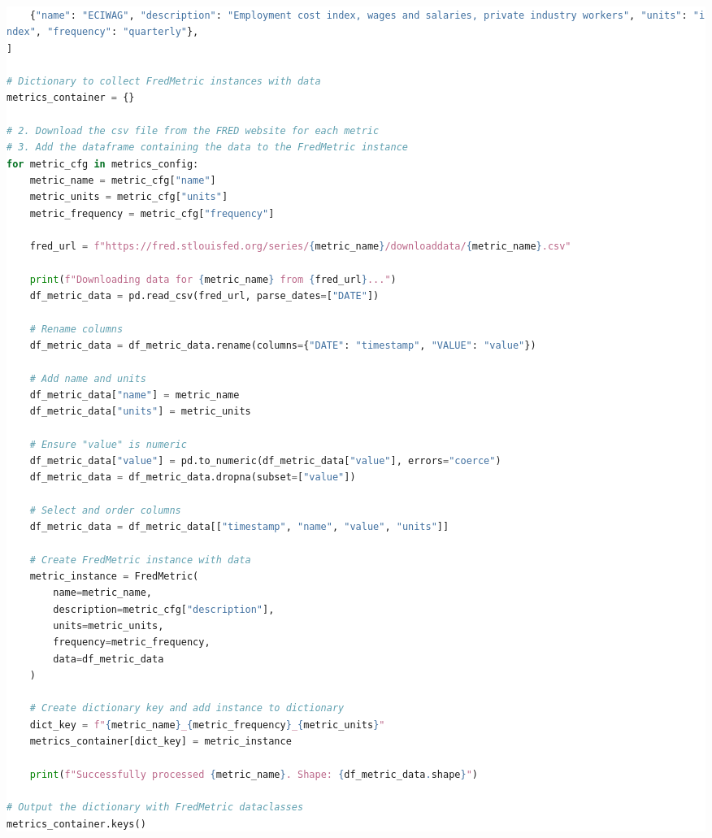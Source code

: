 ```python
    {"name": "ECIWAG", "description": "Employment cost index, wages and salaries, private industry workers", "units": "index", "frequency": "quarterly"},
]

# Dictionary to collect FredMetric instances with data
metrics_container = {}

# 2. Download the csv file from the FRED website for each metric
# 3. Add the dataframe containing the data to the FredMetric instance
for metric_cfg in metrics_config:
    metric_name = metric_cfg["name"]
    metric_units = metric_cfg["units"]
    metric_frequency = metric_cfg["frequency"]
    
    fred_url = f"https://fred.stlouisfed.org/series/{metric_name}/downloaddata/{metric_name}.csv"
    
    print(f"Downloading data for {metric_name} from {fred_url}...")
    df_metric_data = pd.read_csv(fred_url, parse_dates=["DATE"])
    
    # Rename columns
    df_metric_data = df_metric_data.rename(columns={"DATE": "timestamp", "VALUE": "value"})
    
    # Add name and units
    df_metric_data["name"] = metric_name
    df_metric_data["units"] = metric_units
    
    # Ensure "value" is numeric
    df_metric_data["value"] = pd.to_numeric(df_metric_data["value"], errors="coerce")
    df_metric_data = df_metric_data.dropna(subset=["value"])
    
    # Select and order columns
    df_metric_data = df_metric_data[["timestamp", "name", "value", "units"]]
    
    # Create FredMetric instance with data
    metric_instance = FredMetric(
        name=metric_name,
        description=metric_cfg["description"],
        units=metric_units,
        frequency=metric_frequency,
        data=df_metric_data
    )
    
    # Create dictionary key and add instance to dictionary
    dict_key = f"{metric_name}_{metric_frequency}_{metric_units}"
    metrics_container[dict_key] = metric_instance
    
    print(f"Successfully processed {metric_name}. Shape: {df_metric_data.shape}")
        
# Output the dictionary with FredMetric dataclasses
metrics_container.keys()
```
